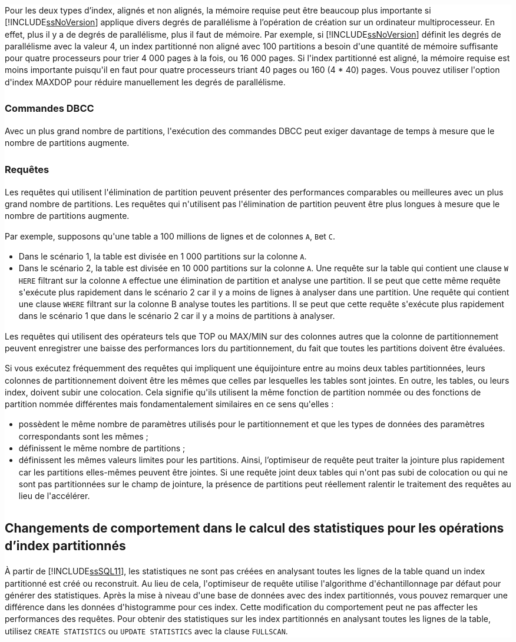  Pour les deux types d’index, alignés et non alignés, la mémoire requise peut être beaucoup plus importante si [!INCLUDE[ssNoVersion](../../includes/ssnoversion-md.md)] applique divers degrés de parallélisme à l’opération de création sur un ordinateur multiprocesseur. En effet, plus il y a de degrés de parallélisme, plus il faut de mémoire. Par exemple, si [!INCLUDE[ssNoVersion](../../includes/ssnoversion-md.md)] définit les degrés de parallélisme avec la valeur 4, un index partitionné non aligné avec 100 partitions a besoin d'une quantité de mémoire suffisante pour quatre processeurs pour trier 4 000 pages à la fois, ou 16 000 pages. Si l'index partitionné est aligné, la mémoire requise est moins importante puisqu'il en faut pour quatre processeurs triant 40 pages ou 160 (4 * 40) pages. Vous pouvez utiliser l'option d'index MAXDOP pour réduire manuellement les degrés de parallélisme.  

### <a name="dbcc-commands"></a>Commandes DBCC  
Avec un plus grand nombre de partitions, l'exécution des commandes DBCC peut exiger davantage de temps à mesure que le nombre de partitions augmente.  
  
### <a name="queries"></a>Requêtes  
Les requêtes qui utilisent l'élimination de partition peuvent présenter des performances comparables ou meilleures avec un plus grand nombre de partitions. Les requêtes qui n'utilisent pas l'élimination de partition peuvent être plus longues à mesure que le nombre de partitions augmente.  
  
Par exemple, supposons qu'une table a 100 millions de lignes et de colonnes `A`, `B`et `C`. 
-  Dans le scénario 1, la table est divisée en 1 000 partitions sur la colonne `A`. 
-  Dans le scénario 2, la table est divisée en 10 000 partitions sur la colonne `A`. Une requête sur la table qui contient une clause `WHERE` filtrant sur la colonne `A` effectue une élimination de partition et analyse une partition. Il se peut que cette même requête s'exécute plus rapidement dans le scénario 2 car il y a moins de lignes à analyser dans une partition. Une requête qui contient une clause `WHERE` filtrant sur la colonne B analyse toutes les partitions. Il se peut que cette requête s'exécute plus rapidement dans le scénario 1 que dans le scénario 2 car il y a moins de partitions à analyser.  

Les requêtes qui utilisent des opérateurs tels que TOP ou MAX/MIN sur des colonnes autres que la colonne de partitionnement peuvent enregistrer une baisse des performances lors du partitionnement, du fait que toutes les partitions doivent être évaluées.  

Si vous exécutez fréquemment des requêtes qui impliquent une équijointure entre au moins deux tables partitionnées, leurs colonnes de partitionnement doivent être les mêmes que celles par lesquelles les tables sont jointes. En outre, les tables, ou leurs index, doivent subir une colocation. Cela signifie qu'ils utilisent la même fonction de partition nommée ou des fonctions de partition nommée différentes mais fondamentalement similaires en ce sens qu'elles :
-  possèdent le même nombre de paramètres utilisés pour le partitionnement et que les types de données des paramètres correspondants sont les mêmes ;
-  définissent le même nombre de partitions ;
-  définissent les mêmes valeurs limites pour les partitions.
Ainsi, l’optimiseur de requête peut traiter la jointure plus rapidement car les partitions elles-mêmes peuvent être jointes. Si une requête joint deux tables qui n'ont pas subi de colocation ou qui ne sont pas partitionnées sur le champ de jointure, la présence de partitions peut réellement ralentir le traitement des requêtes au lieu de l'accélérer.

## <a name="behavior-changes-in-statistics-computation-during-partitioned-index-operations"></a>Changements de comportement dans le calcul des statistiques pour les opérations d’index partitionnés  
 À partir de [!INCLUDE[ssSQL11](../../includes/sssql11-md.md)], les statistiques ne sont pas créées en analysant toutes les lignes de la table quand un index partitionné est créé ou reconstruit. Au lieu de cela, l'optimiseur de requête utilise l'algorithme d'échantillonnage par défaut pour générer des statistiques. Après la mise à niveau d'une base de données avec des index partitionnés, vous pouvez remarquer une différence dans les données d'histogramme pour ces index. Cette modification du comportement peut ne pas affecter les performances des requêtes. Pour obtenir des statistiques sur les index partitionnés en analysant toutes les lignes de la table, utilisez `CREATE STATISTICS` ou `UPDATE STATISTICS` avec la clause `FULLSCAN`.  
  